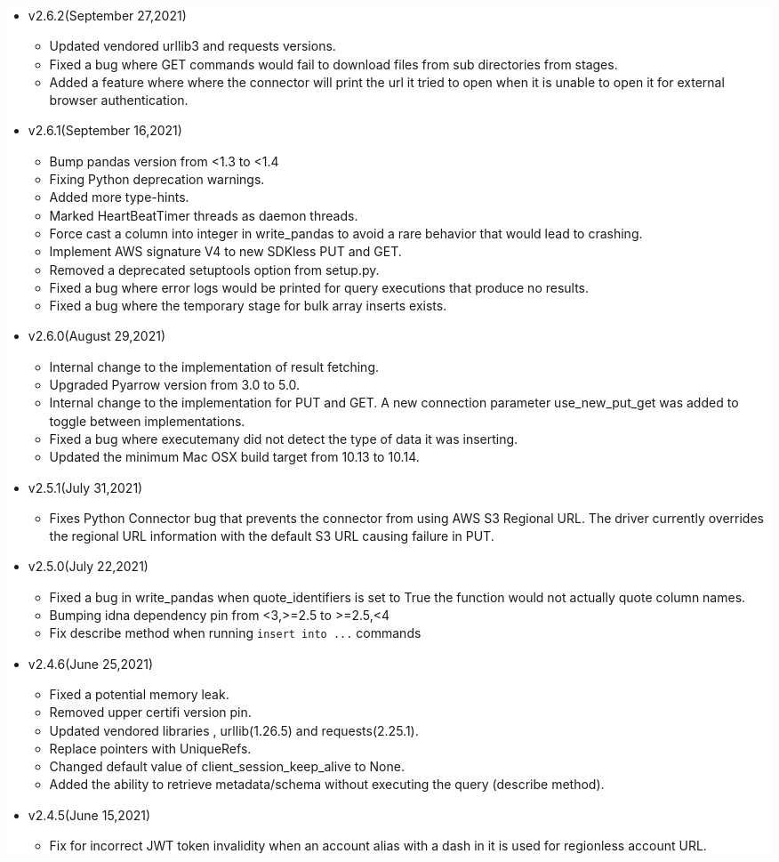 
- v2.6.2(September 27,2021)

   - Updated vendored urllib3 and requests versions.
   - Fixed a bug where GET commands would fail to download files from sub directories from stages.
   - Added a feature where where the connector will print the url it tried to open when it is unable to open it for external browser authentication.


- v2.6.1(September 16,2021)

   - Bump pandas version from <1.3 to <1.4
   - Fixing Python deprecation warnings.
   - Added more type-hints.
   - Marked HeartBeatTimer threads as daemon threads.
   - Force cast a column into integer in write_pandas to avoid a rare behavior that would lead to crashing.
   - Implement AWS signature V4 to new SDKless PUT and GET.
   - Removed a deprecated setuptools option from setup.py.
   - Fixed a bug where error logs would be printed for query executions that produce no results.
   - Fixed a bug where the temporary stage for bulk array inserts exists.


- v2.6.0(August 29,2021)

   - Internal change to the implementation of result fetching.
   - Upgraded Pyarrow version from 3.0 to 5.0.
   - Internal change to the implementation for PUT and GET. A new connection parameter use_new_put_get was added to toggle between implementations.
   - Fixed a bug where executemany did not detect the type of data it was inserting.
   - Updated the minimum Mac OSX build target from 10.13 to 10.14.


- v2.5.1(July 31,2021)

   - Fixes Python Connector bug that prevents the connector from using AWS S3 Regional URL. The driver currently overrides the regional URL information with the default S3 URL causing failure in PUT.


- v2.5.0(July 22,2021)

   - Fixed a bug in write_pandas when quote_identifiers is set to True the function would not actually quote column names.
   - Bumping idna dependency pin from <3,>=2.5 to >=2.5,<4
   - Fix describe method when running `insert into ...` commands


- v2.4.6(June 25,2021)

   - Fixed a potential memory leak.
   - Removed upper certifi version pin.
   - Updated vendored libraries , urllib(1.26.5) and requests(2.25.1).
   - Replace pointers with UniqueRefs.
   - Changed default value of client_session_keep_alive to None.
   - Added the ability to retrieve metadata/schema without executing the query (describe method).

- v2.4.5(June 15,2021)

   - Fix for incorrect JWT token invalidity when an account alias with a dash in it is used for regionless account URL.
